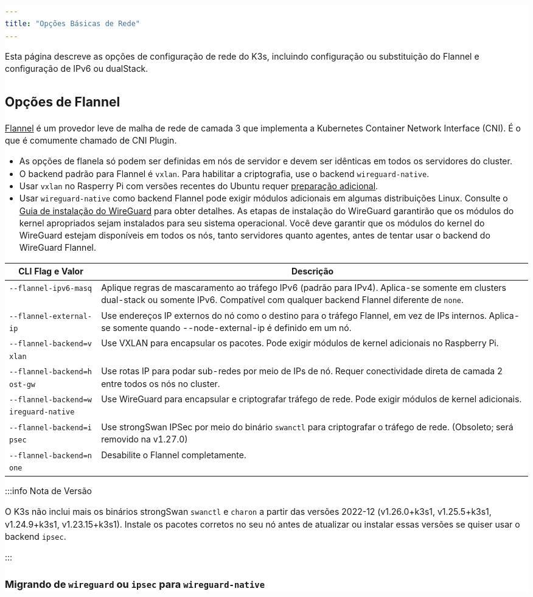 ```yaml
---
title: "Opções Básicas de Rede"
---
```


Esta página descreve as opções de configuração de rede do K3s, incluindo configuração ou substituição do Flannel e configuração de IPv6 ou dualStack.

## Opções de Flannel

[Flannel](https://github.com/flannel-io/flannel/blob/master/README.md) é um provedor leve de malha de rede de camada 3 que implementa a Kubernetes Container Network Interface (CNI). É o que é comumente chamado de CNI Plugin.

* As opções de flanela só podem ser definidas em nós de servidor e devem ser idênticas em todos os servidores do cluster.
* O backend padrão para Flannel é `vxlan`. Para habilitar a criptografia, use o backend `wireguard-native`.
* Usar `vxlan` no Rasperry Pi com versões recentes do Ubuntu requer [preparação adicional](../installation/requirements.md?os=pi#operating-systems).
* Usar `wireguard-native` como backend Flannel pode exigir módulos adicionais em algumas distribuições Linux. Consulte o [Guia de instalação do WireGuard](https://www.wireguard.com/install/) para obter detalhes.
  As etapas de instalação do WireGuard garantirão que os módulos do kernel apropriados sejam instalados para seu sistema operacional.
  Você deve garantir que os módulos do kernel do WireGuard estejam disponíveis em todos os nós, tanto servidores quanto agentes, antes de tentar usar o backend do WireGuard Flannel.


| CLI Flag e Valor                     | Descrição                                                                                                                                                                                 |
| ------------------------------------ | ----------------------------------------------------------------------------------------------------------------------------------------------------------------------------------------- |
| `--flannel-ipv6-masq`                | Aplique regras de mascaramento ao tráfego IPv6 (padrão para IPv4). Aplica-se somente em clusters dual-stack ou somente IPv6. Compatível com qualquer backend Flannel diferente de `none`. |
| `--flannel-external-ip`              | Use endereços IP externos do nó como o destino para o tráfego Flannel, em vez de IPs internos. Aplica-se somente quando --node-external-ip é definido em um nó.                           |
| `--flannel-backend=vxlan`            | Use VXLAN para encapsular os pacotes. Pode exigir módulos de kernel adicionais no Raspberry Pi.                                                                                           |
| `--flannel-backend=host-gw`          | Use rotas IP para podar sub-redes por meio de IPs de nó. Requer conectividade direta de camada 2 entre todos os nós no cluster.                                                           |
| `--flannel-backend=wireguard-native` | Use WireGuard para encapsular e criptografar tráfego de rede. Pode exigir módulos de kernel adicionais.                                                                                   |
| `--flannel-backend=ipsec`            | Use strongSwan IPSec por meio do binário `swanctl` para criptografar o tráfego de rede. (Obsoleto; será removido na v1.27.0)                                                              |
| `--flannel-backend=none`             | Desabilite o Flannel completamente.                                                                                                                                                       |

:::info Nota de Versão

O K3s não inclui mais os binários strongSwan `swanctl` e `charon` a partir das versões 2022-12 (v1.26.0+k3s1, v1.25.5+k3s1, v1.24.9+k3s1, v1.23.15+k3s1). Instale os pacotes corretos no seu nó antes de atualizar ou instalar essas versões se quiser usar o backend `ipsec`.

:::

### Migrando de `wireguard` ou `ipsec` para `wireguard-native`
